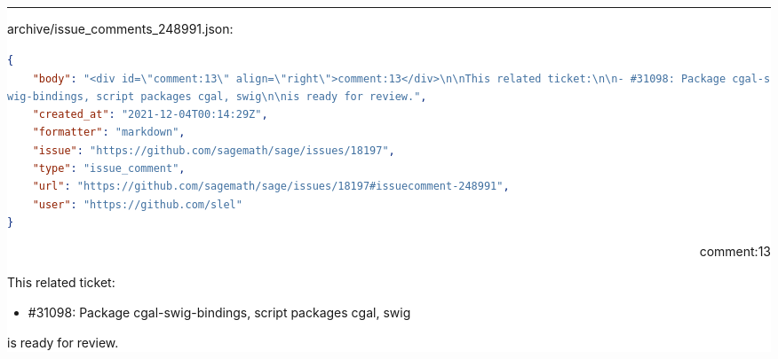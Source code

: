 

---

archive/issue_comments_248991.json:
```json
{
    "body": "<div id=\"comment:13\" align=\"right\">comment:13</div>\n\nThis related ticket:\n\n- #31098: Package cgal-swig-bindings, script packages cgal, swig\n\nis ready for review.",
    "created_at": "2021-12-04T00:14:29Z",
    "formatter": "markdown",
    "issue": "https://github.com/sagemath/sage/issues/18197",
    "type": "issue_comment",
    "url": "https://github.com/sagemath/sage/issues/18197#issuecomment-248991",
    "user": "https://github.com/slel"
}
```

<div id="comment:13" align="right">comment:13</div>

This related ticket:

- #31098: Package cgal-swig-bindings, script packages cgal, swig

is ready for review.
